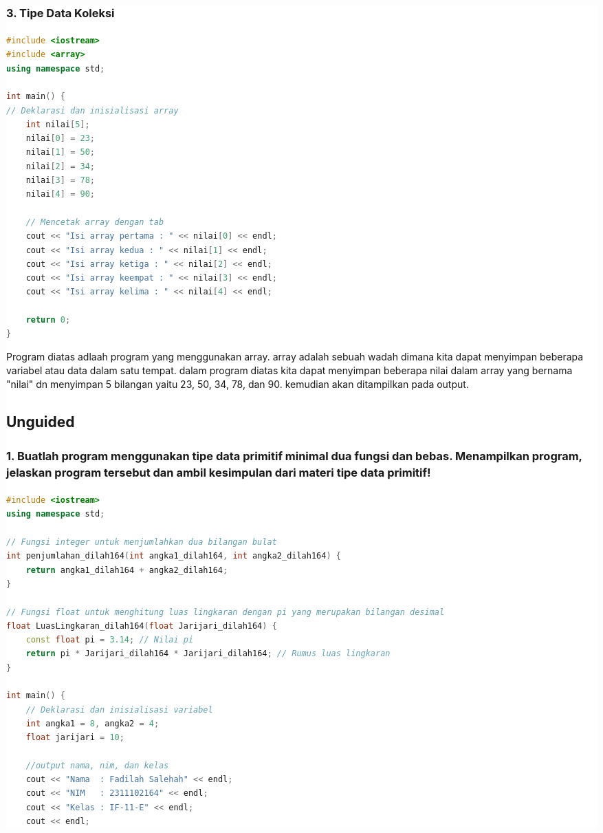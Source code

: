 ### 3. Tipe Data Koleksi

```C++
#include <iostream>
#include <array>
using namespace std;

int main() {
// Deklarasi dan inisialisasi array
    int nilai[5];
    nilai[0] = 23;
    nilai[1] = 50;
    nilai[2] = 34;
    nilai[3] = 78;
    nilai[4] = 90;
    
    // Mencetak array dengan tab
    cout << "Isi array pertama : " << nilai[0] << endl;
    cout << "Isi array kedua : " << nilai[1] << endl;
    cout << "Isi array ketiga : " << nilai[2] << endl;
    cout << "Isi array keempat : " << nilai[3] << endl;
    cout << "Isi array kelima : " << nilai[4] << endl;

    return 0;
}

```
Program diatas adlaah program yang menggunakan array. array adalah sebuah wadah dimana kita dapat menyimpan beberapa variabel atau data dalam satu tempat. dalam program diatas kita dapat menyimpan beberapa nilai dalam array yang bernama "nilai" dn menyimpan 5 bilangan yaitu 23, 50, 34, 78, dan 90. kemudian akan ditampilkan pada output.
## Unguided 

### 1. Buatlah program menggunakan tipe data primitif minimal dua fungsi dan bebas. Menampilkan program, jelaskan program tersebut dan ambil kesimpulan dari materi tipe data primitif! 

```C++
#include <iostream>
using namespace std;

// Fungsi integer untuk menjumlahkan dua bilangan bulat
int penjumlahan_dilah164(int angka1_dilah164, int angka2_dilah164) {
    return angka1_dilah164 + angka2_dilah164;
}

// Fungsi float untuk menghitung luas lingkaran dengan pi yang merupakan bilangan desimal
float LuasLingkaran_dilah164(float Jarijari_dilah164) {
    const float pi = 3.14; // Nilai pi
    return pi * Jarijari_dilah164 * Jarijari_dilah164; // Rumus luas lingkaran
}

int main() {
    // Deklarasi dan inisialisasi variabel
    int angka1 = 8, angka2 = 4;
    float jarijari = 10;

    //output nama, nim, dan kelas
    cout << "Nama  : Fadilah Salehah" << endl;
    cout << "NIM   : 2311102164" << endl;
    cout << "Kelas : IF-11-E" << endl;
    cout << endl;
```